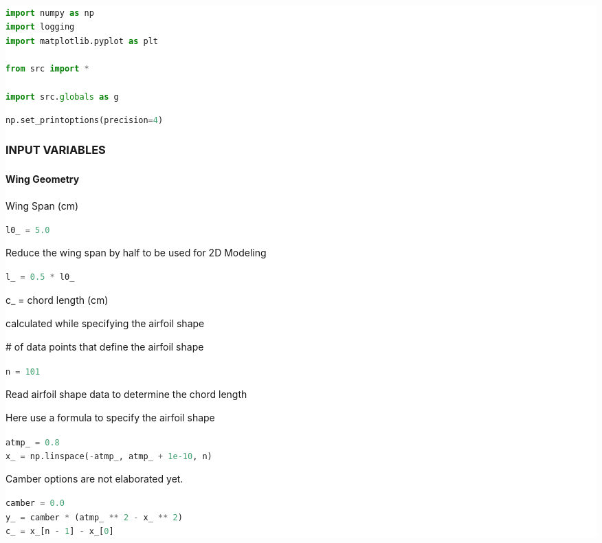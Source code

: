 

```python
import numpy as np
import logging
import matplotlib.pyplot as plt

from src import *

import src.globals as g
```



```python
np.set_printoptions(precision=4)
```



### INPUT VARIABLES

#### Wing Geometry

Wing Span (cm)

```python
l0_ = 5.0
```

Reduce the wing span by half to be used for 2D Modeling

```python
l_ = 0.5 * l0_
```



c_ = chord length (cm)

calculated while specifying the airfoil shape

 \# of data points that define the airfoil shape

```python
n = 101
```

Read airfoil shape data to determine the chord length

Here use a formula to specify the airfoil shape

```python
atmp_ = 0.8
x_ = np.linspace(-atmp_, atmp_ + 1e-10, n)
```

Camber options are not elaborated yet.

```python
camber = 0.0
y_ = camber * (atmp_ ** 2 - x_ ** 2)
c_ = x_[n - 1] - x_[0]
```
